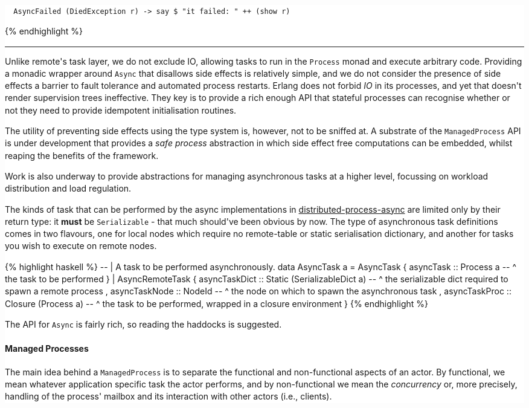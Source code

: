       AsyncFailed (DiedException r) -> say $ "it failed: " ++ (show r)
{% endhighlight %}

------

Unlike remote's task layer, we do not exclude IO, allowing tasks to run in
the `Process` monad and execute arbitrary code. Providing a monadic wrapper
around `Async` that disallows side effects is relatively simple, and we
do not consider the presence of side effects a barrier to fault tolerance
and automated process restarts. Erlang does not forbid *IO* in its processes,
and yet that doesn't render supervision trees ineffective. They key is to
provide a rich enough API that stateful processes can recognise whether or
not they need to provide idempotent initialisation routines.

The utility of preventing side effects using the type system is, however, not
to be sniffed at. A substrate of the `ManagedProcess` API is under development
that provides a *safe process* abstraction in which side effect free computations
can be embedded, whilst reaping the benefits of the framework.

Work is also underway to provide abstractions for managing asynchronous tasks
at a higher level, focussing on workload distribution and load regulation.

The kinds of task that can be performed by the async implementations in
[distributed-process-async][distributed-process-async] are limited only by their return type:
it **must** be `Serializable` - that much should've been obvious by now.
The type of asynchronous task definitions comes in two flavours, one for
local nodes which require no remote-table or static serialisation dictionary,
and another for tasks you wish to execute on remote nodes.

{% highlight haskell %}
-- | A task to be performed asynchronously.
data AsyncTask a =
    AsyncTask
      {
        asyncTask :: Process a -- ^ the task to be performed
      }
  | AsyncRemoteTask
      {
        asyncTaskDict :: Static (SerializableDict a)
          -- ^ the serializable dict required to spawn a remote process
      , asyncTaskNode :: NodeId
          -- ^ the node on which to spawn the asynchronous task
      , asyncTaskProc :: Closure (Process a)
          -- ^ the task to be performed, wrapped in a closure environment
      }
{% endhighlight %}

The API for `Async` is fairly rich, so reading the haddocks is suggested.

#### Managed Processes

The main idea behind a `ManagedProcess` is to separate the functional
and non-functional aspects of an actor. By functional, we mean whatever
application specific task the actor performs, and by non-functional
we mean the *concurrency* or, more precisely, handling of the process'
mailbox and its interaction with other actors (i.e., clients).


[cloud-haskell]: http://haskell-distributed.github.io/documentation.html
[fun201202-coutts]: http://sneezy.cs.nott.ac.uk/fun/2012-02/coutts-2012-02-28.pdf
[distributed-process]: https://github.com/haskell-distributed/distributed-process
[distributed-process-client-server]: https://github.com/haskell-distributed/distributed-process-client-server
[distributed-process-async]: https://github.com/haskell-distributed/distributed-process-async
[distributed-process-execution]: https://github.com/haskell-distributed/distributed-process-execution
[distributed-process-extras]: https://github.com/haskell-distributed/distributed-process-extras
[distributed-process-task]: https://github.com/haskell-distributed/distributed-process-task
[distributed-process-registry]: https://github.com/haskell-distributed/distributed-process-registry
[distributed-static]: http://hackage.haskell.org/package/distributed-static
[rank1dynamic]: http://hackage.haskell.org/package/rank1dynamic
[network-transport]: http://hackage.haskell.org/package/network-transport
[network-transport-tcp]: http://hackage.haskell.org/package/network-transport-tcp
[network-transport-inmemory]: https://github.com/haskell-distributed/network-transport-inmemory
[network-transport-composed]: https://github.com/haskell-distributed/network-transport-composed
[distributed-process-simplelocalnet]: http://hackage.haskell.org/package/distributed-process-simplelocalnet
[distributed-process-azure]: http://hackage.haskell.org/package/distributed-process-azure
[hdph]: http://hackage.haskell.org/package/hdph
[haskell11-ch]: http://research.microsoft.com/en-us/um/people/simonpj/papers/parallel/remote.pdf
[OTP]: http://en.wikipedia.org/wiki/Open_Telecom_Platform
[remote]: http://hackage.haskell.org/package/remote
[d-p-async-async]: https://hackage.haskell.org/package/distributed-process-async/docs/Control-Distributed-Process-Async.html
[async]: http://hackage.haskell.org/package/async
[d-p-client-server-ManagedProcess]: https://hackage.haskell.org/package/distributed-process-client-server/docs/Control-Distributed-Process-ManagedProcess.html